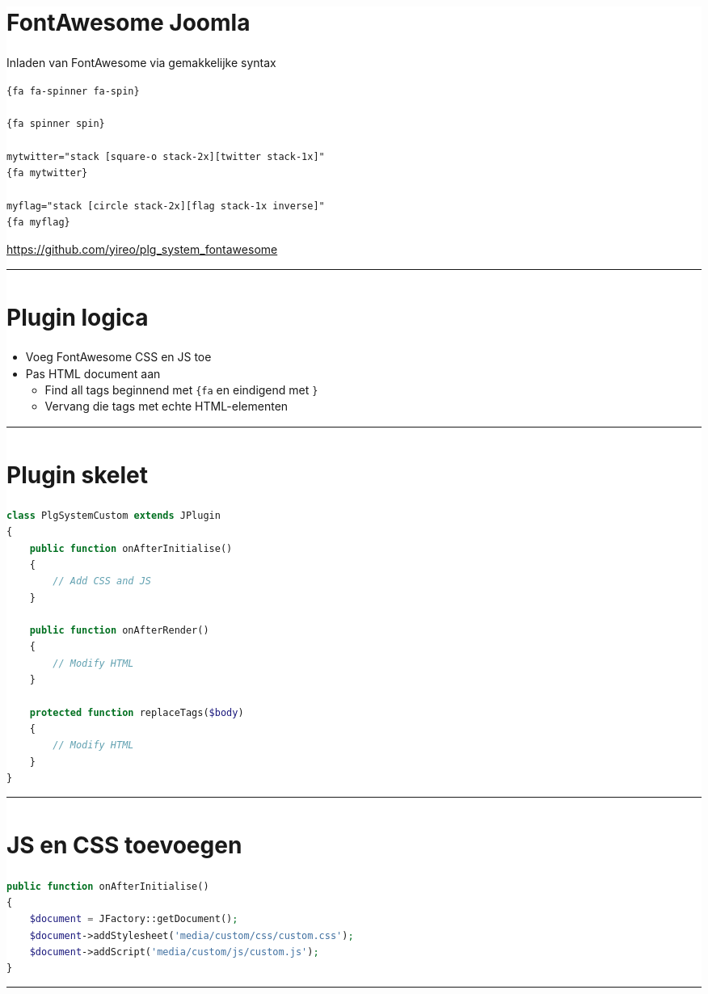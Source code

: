 # FontAwesome Joomla
Inladen van FontAwesome via gemakkelijke syntax

    {fa fa-spinner fa-spin}

    {fa spinner spin}

    mytwitter="stack [square-o stack-2x][twitter stack-1x]"
    {fa mytwitter}

    myflag="stack [circle stack-2x][flag stack-1x inverse]"
    {fa myflag}

https://github.com/yireo/plg_system_fontawesome

---
# Plugin logica
- Voeg FontAwesome CSS en JS toe
- Pas HTML document aan
    - Find all tags beginnend met `{fa` en eindigend met `}`
    - Vervang die tags met echte HTML-elementen

---
# Plugin skelet

```php
class PlgSystemCustom extends JPlugin
{
    public function onAfterInitialise()
    {
        // Add CSS and JS
    }

    public function onAfterRender()
    {
        // Modify HTML
    }

    protected function replaceTags($body)
    {
        // Modify HTML
    }
}
```

---
# JS en CSS toevoegen

```php
public function onAfterInitialise()
{
    $document = JFactory::getDocument();
    $document->addStylesheet('media/custom/css/custom.css');
    $document->addScript('media/custom/js/custom.js');
}
```

---